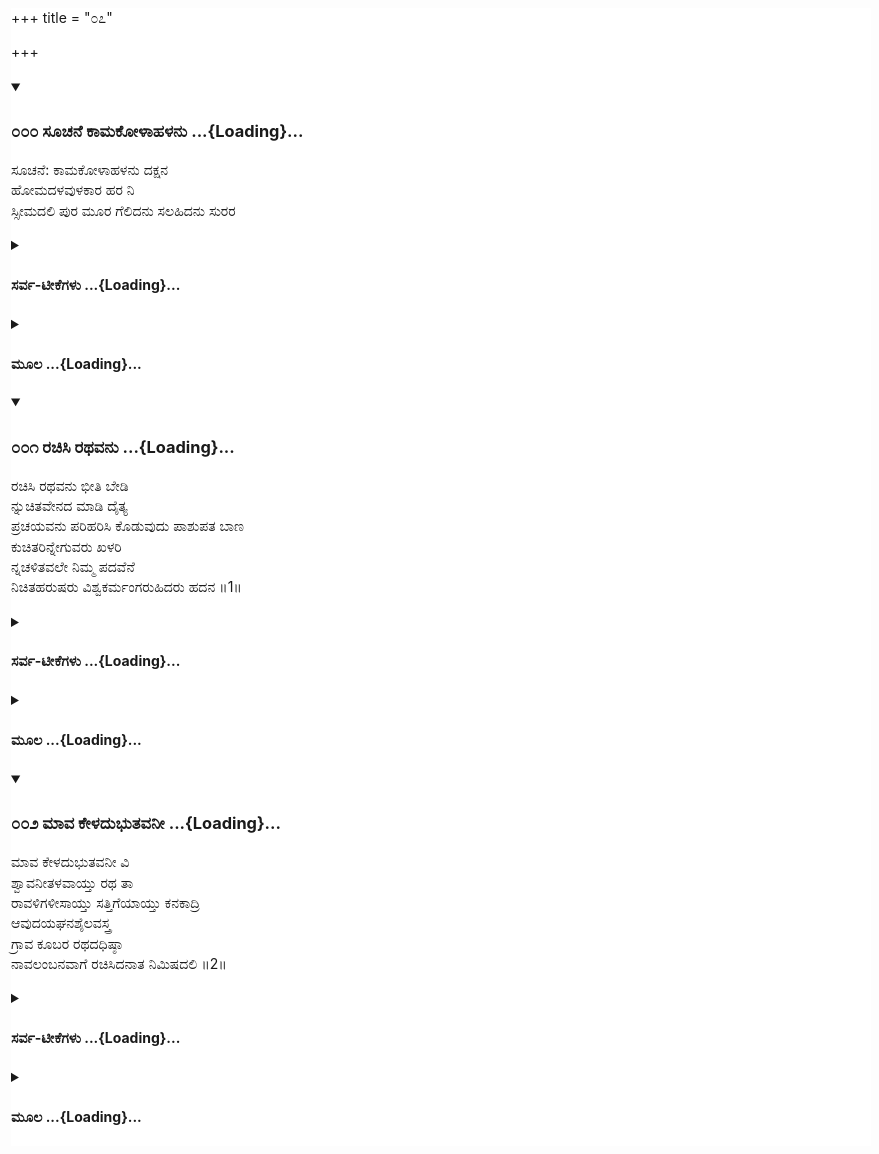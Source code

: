 +++
title = "೦೭"

+++

<div class="js_include" includetitle="true" newlevelforh1="3" unfilled url="/mahAbhAratam/kAvyam/bhAShAntaram/kn/kumAra-vyAsa-bhArata/vishvAsa-prastuti/08_karNa/07/000_sUchane_kAmakOLAhaLanu.md">
<details open><summary><h3>೦೦೦ ಸೂಚನೆ ಕಾಮಕೋಳಾಹಳನು ...{Loading}...</h3></summary>

ಸೂಚನೆ: ಕಾಮಕೋಳಾಹಳನು ದಕ್ಷನ  
       ಹೋಮದಳವುಳಕಾರ ಹರ ನಿ  
       ಸ್ಸೀಮದಲಿ ಪುರ ಮೂರ ಗೆಲಿದನು ಸಲಹಿದನು ಸುರರ
</details>
</div>
<div class="js_include collapsed" newlevelforh1="4" title="ಸರ್ವ-ಟೀಕೆಗಳು" unfilled url="/mahAbhAratam/kAvyam/bhAShAntaram/kn/kumAra-vyAsa-bhArata/sarva-TIkegaLu/08_karNa/07/000_sUchane_kAmakOLAhaLanu.md">
<details><summary><h4>ಸರ್ವ-ಟೀಕೆಗಳು ...{Loading}...</h4></summary></details>
</div>
<div class="js_include collapsed" newlevelforh1="4" title="ಮೂಲ" unfilled url="/mahAbhAratam/kAvyam/bhAShAntaram/kn/kumAra-vyAsa-bhArata/mUla/08_karNa/07/000_sUchane_kAmakOLAhaLanu.md">
<details><summary><h4>ಮೂಲ ...{Loading}...</h4></summary></details>
</div>
<div class="js_include" includetitle="true" newlevelforh1="3" unfilled url="/mahAbhAratam/kAvyam/bhAShAntaram/kn/kumAra-vyAsa-bhArata/vishvAsa-prastuti/08_karNa/07/001_rachisi_rathavanu.md">
<details open><summary><h3>೦೦೧ ರಚಿಸಿ ರಥವನು ...{Loading}...</h3></summary>

ರಚಿಸಿ ರಥವನು ಭೀತಿ ಬೇಡಿ  
ನ್ನುಚಿತವೇನದ ಮಾಡಿ ದೈತ್ಯ  
ಪ್ರಚಯವನು ಪರಿಹರಿಸಿ ಕೊಡುವುದು ಪಾಶುಪತ ಬಾಣ  
ಕುಚಿತರಿನ್ನೇಗುವರು ಖಳರಿ  
ನ್ನಚಳಿತವಲೇ ನಿಮ್ಮ ಪದವೆನೆ  
ನಿಚಿತಹರುಷರು ವಿಶ್ವಕರ್ಮಂಗರುಹಿದರು ಹದನ     ॥1॥
</details>
</div>
<div class="js_include collapsed" newlevelforh1="4" title="ಸರ್ವ-ಟೀಕೆಗಳು" unfilled url="/mahAbhAratam/kAvyam/bhAShAntaram/kn/kumAra-vyAsa-bhArata/sarva-TIkegaLu/08_karNa/07/001_rachisi_rathavanu.md">
<details><summary><h4>ಸರ್ವ-ಟೀಕೆಗಳು ...{Loading}...</h4></summary></details>
</div>
<div class="js_include collapsed" newlevelforh1="4" title="ಮೂಲ" unfilled url="/mahAbhAratam/kAvyam/bhAShAntaram/kn/kumAra-vyAsa-bhArata/mUla/08_karNa/07/001_rachisi_rathavanu.md">
<details><summary><h4>ಮೂಲ ...{Loading}...</h4></summary></details>
</div>
<div class="js_include" includetitle="true" newlevelforh1="3" unfilled url="/mahAbhAratam/kAvyam/bhAShAntaram/kn/kumAra-vyAsa-bhArata/vishvAsa-prastuti/08_karNa/07/002_mAva_kELadubhutavanI.md">
<details open><summary><h3>೦೦೨ ಮಾವ ಕೇಳದುಭುತವನೀ ...{Loading}...</h3></summary>

ಮಾವ ಕೇಳದುಭುತವನೀ ವಿ  
ಶ್ವಾವನೀತಳವಾಯ್ತು ರಥ ತಾ  
ರಾವಳಿಗಳೀಸಾಯ್ತು ಸತ್ತಿಗೆಯಾಯ್ತು ಕನಕಾದ್ರಿ  
ಆವುದಯಘನಶೈಲವಸ್ತ್ರ  
ಗ್ರಾವ ಕೂಬರ ರಥದಧಿಷ್ಠಾ  
ನಾವಲಂಬನವಾಗೆ ರಚಿಸಿದನಾತ ನಿಮಿಷದಲಿ      ॥2॥
</details>
</div>
<div class="js_include collapsed" newlevelforh1="4" title="ಸರ್ವ-ಟೀಕೆಗಳು" unfilled url="/mahAbhAratam/kAvyam/bhAShAntaram/kn/kumAra-vyAsa-bhArata/sarva-TIkegaLu/08_karNa/07/002_mAva_kELadubhutavanI.md">
<details><summary><h4>ಸರ್ವ-ಟೀಕೆಗಳು ...{Loading}...</h4></summary></details>
</div>
<div class="js_include collapsed" newlevelforh1="4" title="ಮೂಲ" unfilled url="/mahAbhAratam/kAvyam/bhAShAntaram/kn/kumAra-vyAsa-bhArata/mUla/08_karNa/07/002_mAva_kELadubhutavanI.md">
<details><summary><h4>ಮೂಲ ...{Loading}...</h4></summary></details>
</div>
<div class="js_include" includetitle="true" newlevelforh1="3" unfilled url="/mahAbhAratam/kAvyam/bhAShAntaram/kn/kumAra-vyAsa-bhArata/vishvAsa-prastuti/08_karNa/07/003_AsuravalE_vindhya.md">